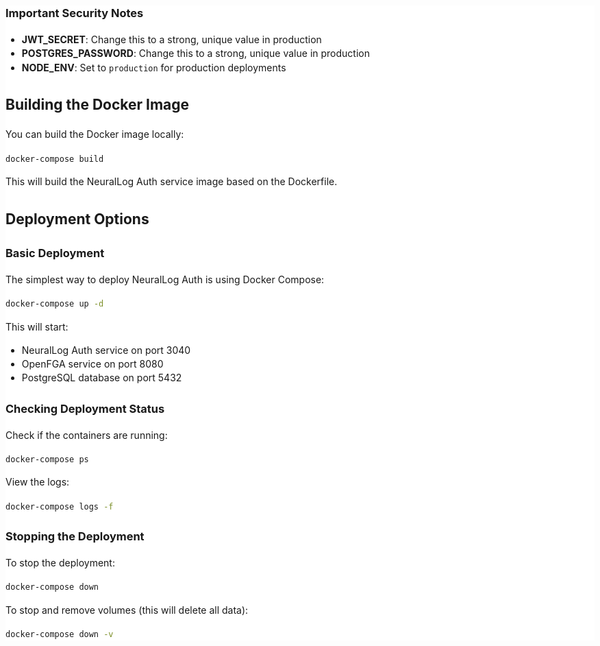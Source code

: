 ### Important Security Notes

- **JWT_SECRET**: Change this to a strong, unique value in production
- **POSTGRES_PASSWORD**: Change this to a strong, unique value in production
- **NODE_ENV**: Set to `production` for production deployments

## Building the Docker Image

You can build the Docker image locally:

```bash
docker-compose build
```

This will build the NeuralLog Auth service image based on the Dockerfile.

## Deployment Options

### Basic Deployment

The simplest way to deploy NeuralLog Auth is using Docker Compose:

```bash
docker-compose up -d
```

This will start:
- NeuralLog Auth service on port 3040
- OpenFGA service on port 8080
- PostgreSQL database on port 5432

### Checking Deployment Status

Check if the containers are running:

```bash
docker-compose ps
```

View the logs:

```bash
docker-compose logs -f
```

### Stopping the Deployment

To stop the deployment:

```bash
docker-compose down
```

To stop and remove volumes (this will delete all data):

```bash
docker-compose down -v
```
